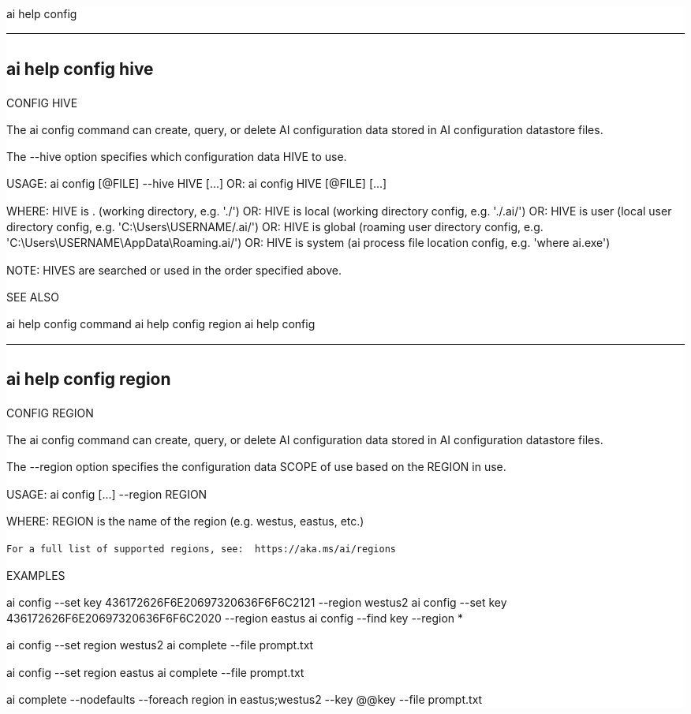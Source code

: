   ai help config

-------------------
ai help config hive
-------------------
CONFIG HIVE

  The ai config command can create, query, or delete AI
  configuration data stored in AI configuration datastore files.

  The --hive option specifies which configuration data HIVE to use.

USAGE: ai config [@FILE] --hive HIVE [...]
   OR: ai config HIVE [@FILE] [...]

  WHERE: HIVE is .        (working directory, e.g. './')
     OR: HIVE is local    (working directory config, e.g. './.ai/')
     OR: HIVE is user     (local user directory config, e.g. 'C:\Users\USERNAME/.ai/')
     OR: HIVE is global   (roaming user directory config, e.g. 'C:\Users\USERNAME\AppData\Roaming\.ai/')
     OR: HIVE is system   (ai process file location config, e.g. 'where ai.exe')

   NOTE: HIVES are searched or used in the order specified above.

SEE ALSO

  ai help config command
  ai help config region
  ai help config

---------------------
ai help config region
---------------------
CONFIG REGION

  The ai config command can create, query, or delete AI
  configuration data stored in AI configuration datastore files.

  The --region option specifies the configuration data 
  SCOPE of use based on the REGION in use.

USAGE: ai config [...] --region REGION

  WHERE: REGION is the name of the region (e.g. westus, eastus, etc.)

    For a full list of supported regions, see:  https://aka.ms/ai/regions

EXAMPLES

  ai config --set key 436172626F6E20697320636F6F6C2121 --region westus2
  ai config --set key 436172626F6E20697320636F6F6C2020 --region eastus
  ai config --find key --region *

  ai config --set region westus2
  ai complete --file prompt.txt

  ai config --set region eastus
  ai complete --file prompt.txt

  ai complete --nodefaults --foreach region in eastus;westus2 --key @@key --file prompt.txt
